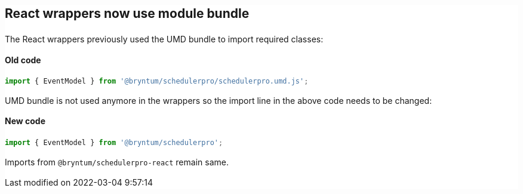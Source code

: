 ## React wrappers now use module bundle

The React wrappers previously used the UMD bundle to import required classes:

**Old code**
```javascript
import { EventModel } from '@bryntum/schedulerpro/schedulerpro.umd.js';
```

UMD bundle is not used anymore in the wrappers so the import line in the above code needs to be changed:

**New code**
```javascript
import { EventModel } from '@bryntum/schedulerpro';
```

Imports from `@bryntum/schedulerpro-react` remain same.


<p class="last-modified">Last modified on 2022-03-04 9:57:14</p>